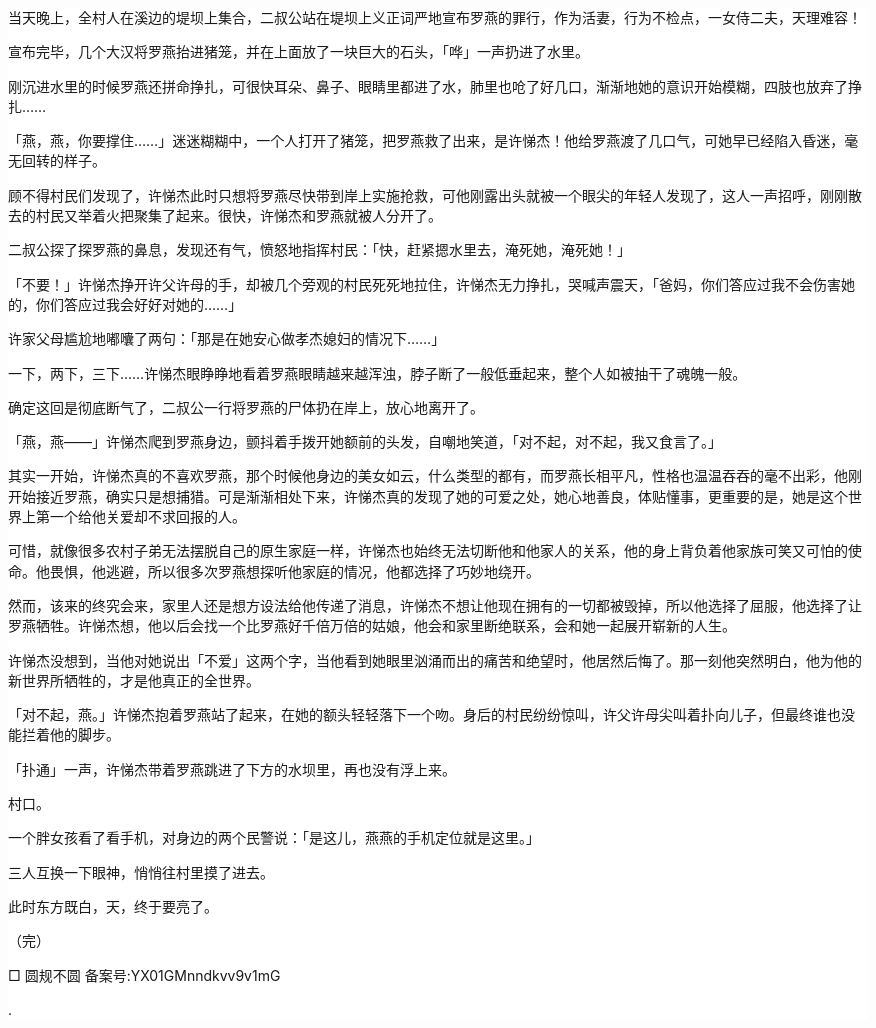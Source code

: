 当天晚上，全村人在溪边的堤坝上集合，二叔公站在堤坝上义正词严地宣布罗燕的罪行，作为活妻，行为不检点，一女侍二夫，天理难容！

宣布完毕，几个大汉将罗燕抬进猪笼，并在上面放了一块巨大的石头，「哗」一声扔进了水里。

刚沉进水里的时候罗燕还拼命挣扎，可很快耳朵、鼻子、眼睛里都进了水，肺里也呛了好几口，渐渐地她的意识开始模糊，四肢也放弃了挣扎……

「燕，燕，你要撑住……」迷迷糊糊中，一个人打开了猪笼，把罗燕救了出来，是许悌杰！他给罗燕渡了几口气，可她早已经陷入昏迷，毫无回转的样子。

顾不得村民们发现了，许悌杰此时只想将罗燕尽快带到岸上实施抢救，可他刚露出头就被一个眼尖的年轻人发现了，这人一声招呼，刚刚散去的村民又举着火把聚集了起来。很快，许悌杰和罗燕就被人分开了。

二叔公探了探罗燕的鼻息，发现还有气，愤怒地指挥村民：「快，赶紧摁水里去，淹死她，淹死她！」

「不要！」许悌杰挣开许父许母的手，却被几个旁观的村民死死地拉住，许悌杰无力挣扎，哭喊声震天，「爸妈，你们答应过我不会伤害她的，你们答应过我会好好对她的……」

许家父母尴尬地嘟囔了两句：「那是在她安心做孝杰媳妇的情况下……」

一下，两下，三下……许悌杰眼睁睁地看着罗燕眼睛越来越浑浊，脖子断了一般低垂起来，整个人如被抽干了魂魄一般。

确定这回是彻底断气了，二叔公一行将罗燕的尸体扔在岸上，放心地离开了。

「燕，燕——」许悌杰爬到罗燕身边，颤抖着手拨开她额前的头发，自嘲地笑道，「对不起，对不起，我又食言了。」

其实一开始，许悌杰真的不喜欢罗燕，那个时候他身边的美女如云，什么类型的都有，而罗燕长相平凡，性格也温温吞吞的毫不出彩，他刚开始接近罗燕，确实只是想捕猎。可是渐渐相处下来，许悌杰真的发现了她的可爱之处，她心地善良，体贴懂事，更重要的是，她是这个世界上第一个给他关爱却不求回报的人。

可惜，就像很多农村子弟无法摆脱自己的原生家庭一样，许悌杰也始终无法切断他和他家人的关系，他的身上背负着他家族可笑又可怕的使命。他畏惧，他逃避，所以很多次罗燕想探听他家庭的情况，他都选择了巧妙地绕开。

然而，该来的终究会来，家里人还是想方设法给他传递了消息，许悌杰不想让他现在拥有的一切都被毁掉，所以他选择了屈服，他选择了让罗燕牺牲。许悌杰想，他以后会找一个比罗燕好千倍万倍的姑娘，他会和家里断绝联系，会和她一起展开崭新的人生。

许悌杰没想到，当他对她说出「不爱」这两个字，当他看到她眼里汹涌而出的痛苦和绝望时，他居然后悔了。那一刻他突然明白，他为他的新世界所牺牲的，才是他真正的全世界。

「对不起，燕。」许悌杰抱着罗燕站了起来，在她的额头轻轻落下一个吻。身后的村民纷纷惊叫，许父许母尖叫着扑向儿子，但最终谁也没能拦着他的脚步。

「扑通」一声，许悌杰带着罗燕跳进了下方的水坝里，再也没有浮上来。

村口。

一个胖女孩看了看手机，对身边的两个民警说：「是这儿，燕燕的手机定位就是这里。」

三人互换一下眼神，悄悄往村里摸了进去。

此时东方既白，天，终于要亮了。

（完）

□ 圆规不圆 备案号:YX01GMnndkvv9v1mG

.